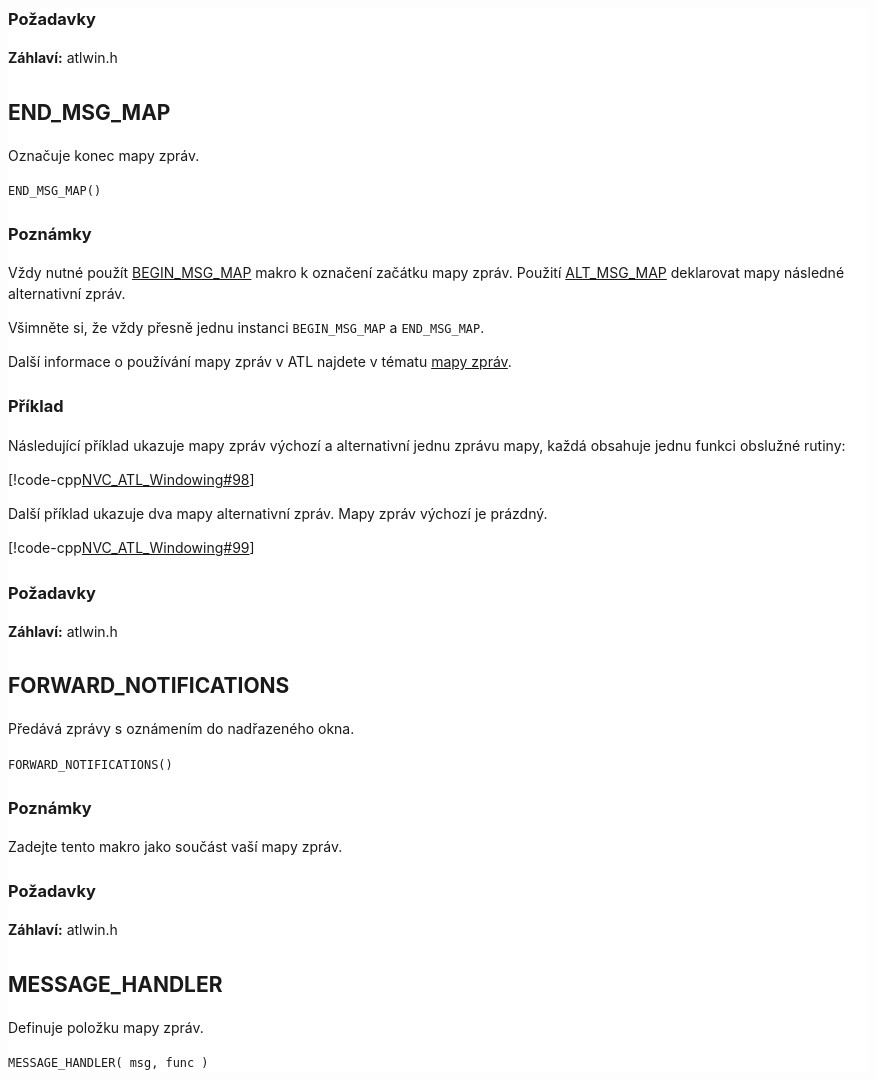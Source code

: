 ### <a name="requirements"></a>Požadavky  
 **Záhlaví:** atlwin.h   
  
##  <a name="end_msg_map"></a>END_MSG_MAP  
 Označuje konec mapy zpráv.  
  
```
END_MSG_MAP()
```  
  
### <a name="remarks"></a>Poznámky  
 Vždy nutné použít [BEGIN_MSG_MAP](#begin_msg_map) makro k označení začátku mapy zpráv. Použití [ALT_MSG_MAP](#alt_msg_map) deklarovat mapy následné alternativní zpráv.  
  
 Všimněte si, že vždy přesně jednu instanci `BEGIN_MSG_MAP` a `END_MSG_MAP`.  
  
 Další informace o používání mapy zpráv v ATL najdete v tématu [mapy zpráv](../../atl/message-maps-atl.md).  
  
### <a name="example"></a>Příklad  
 Následující příklad ukazuje mapy zpráv výchozí a alternativní jednu zprávu mapy, každá obsahuje jednu funkci obslužné rutiny:  
  
 [!code-cpp[NVC_ATL_Windowing#98](../../atl/codesnippet/cpp/message-map-macros-atl_1.h)]  
  
 Další příklad ukazuje dva mapy alternativní zpráv. Mapy zpráv výchozí je prázdný.  
  
 [!code-cpp[NVC_ATL_Windowing#99](../../atl/codesnippet/cpp/message-map-macros-atl_2.h)]  
  
### <a name="requirements"></a>Požadavky  
 **Záhlaví:** atlwin.h   
  
##  <a name="forward_notifications"></a>FORWARD_NOTIFICATIONS  
 Předává zprávy s oznámením do nadřazeného okna.  
  
```
FORWARD_NOTIFICATIONS()
```  
  
### <a name="remarks"></a>Poznámky  
 Zadejte tento makro jako součást vaší mapy zpráv.  
  
### <a name="requirements"></a>Požadavky  
 **Záhlaví:** atlwin.h   
  
##  <a name="message_handler"></a>MESSAGE_HANDLER  
 Definuje položku mapy zpráv.  
  
```
MESSAGE_HANDLER( msg, func )
```  
  